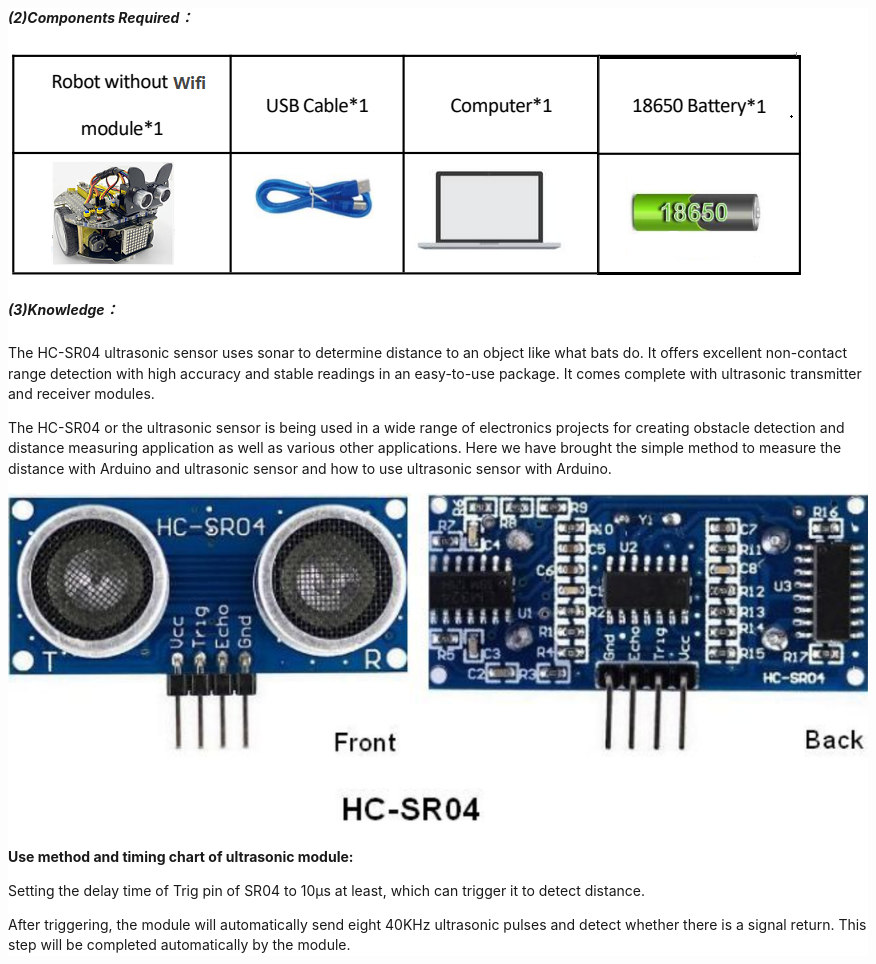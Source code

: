 ##### **(2)Components Required：**

![Img](./media/img-1234.png)

##### **(3)Knowledge：**

The HC-SR04 ultrasonic sensor uses sonar to determine distance to an object like what bats do. It offers excellent non-contact range detection with high accuracy and stable readings in an easy-to-use package. It comes complete with ultrasonic transmitter and receiver modules.

The HC-SR04 or the ultrasonic sensor is being used in a wide range of electronics projects for creating obstacle detection and distance measuring
application as well as various other applications. Here we have brought the simple method to measure the distance with Arduino and ultrasonic sensor and how to use ultrasonic sensor with Arduino.

![](media/e6f6037071e434febf7090b56ac35802.png)

**Use method and timing chart of ultrasonic module:**

Setting the delay time of Trig pin of SR04 to 10μs at least, which can trigger it to detect distance.

After triggering, the module will automatically send eight 40KHz ultrasonic pulses and detect whether there is a signal return. This step will be completed
automatically by the module.
